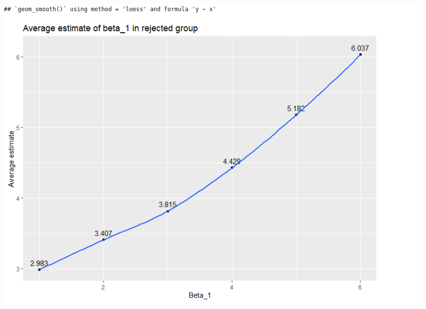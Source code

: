    ## `geom_smooth()` using method = 'loess' and formula 'y ~ x'

<img src="p8105_hw5_yl4350_files/figure-gfm/unnamed-chunk-9-1.png" width="90%" />
